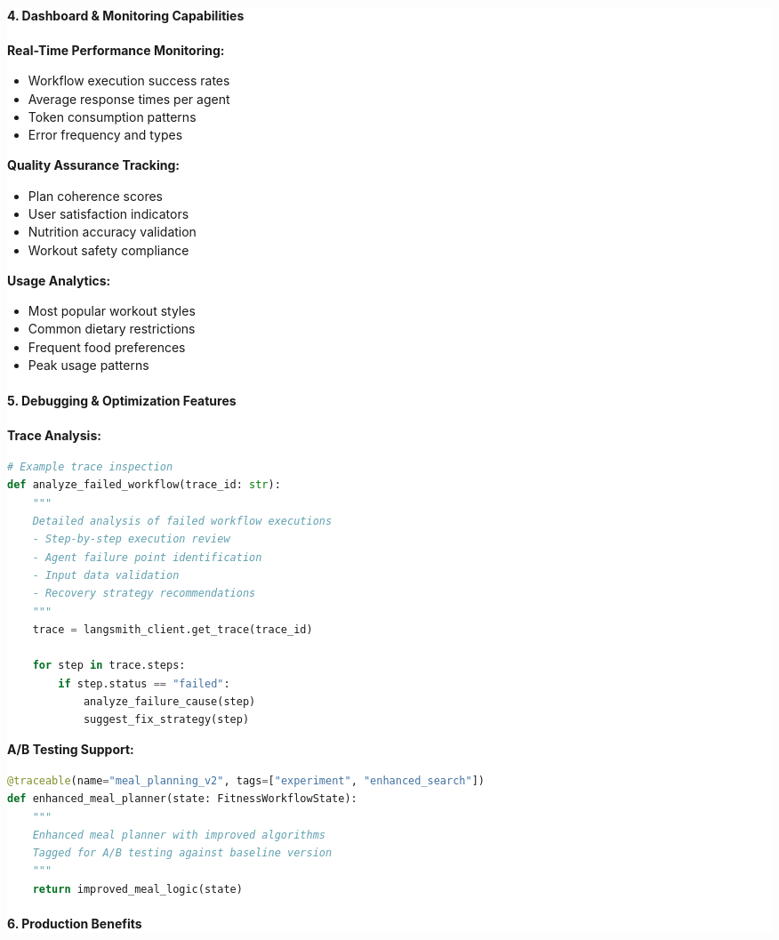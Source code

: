 #### 4. Dashboard & Monitoring Capabilities

**Real-Time Performance Monitoring:**
- Workflow execution success rates
- Average response times per agent
- Token consumption patterns
- Error frequency and types

**Quality Assurance Tracking:**
- Plan coherence scores
- User satisfaction indicators
- Nutrition accuracy validation
- Workout safety compliance

**Usage Analytics:**
- Most popular workout styles
- Common dietary restrictions
- Frequent food preferences
- Peak usage patterns

#### 5. Debugging & Optimization Features

**Trace Analysis:**
```python
# Example trace inspection
def analyze_failed_workflow(trace_id: str):
    """
    Detailed analysis of failed workflow executions
    - Step-by-step execution review
    - Agent failure point identification
    - Input data validation
    - Recovery strategy recommendations
    """
    trace = langsmith_client.get_trace(trace_id)
    
    for step in trace.steps:
        if step.status == "failed":
            analyze_failure_cause(step)
            suggest_fix_strategy(step)
```

**A/B Testing Support:**
```python
@traceable(name="meal_planning_v2", tags=["experiment", "enhanced_search"])
def enhanced_meal_planner(state: FitnessWorkflowState):
    """
    Enhanced meal planner with improved algorithms
    Tagged for A/B testing against baseline version
    """
    return improved_meal_logic(state)
```

#### 6. Production Benefits
